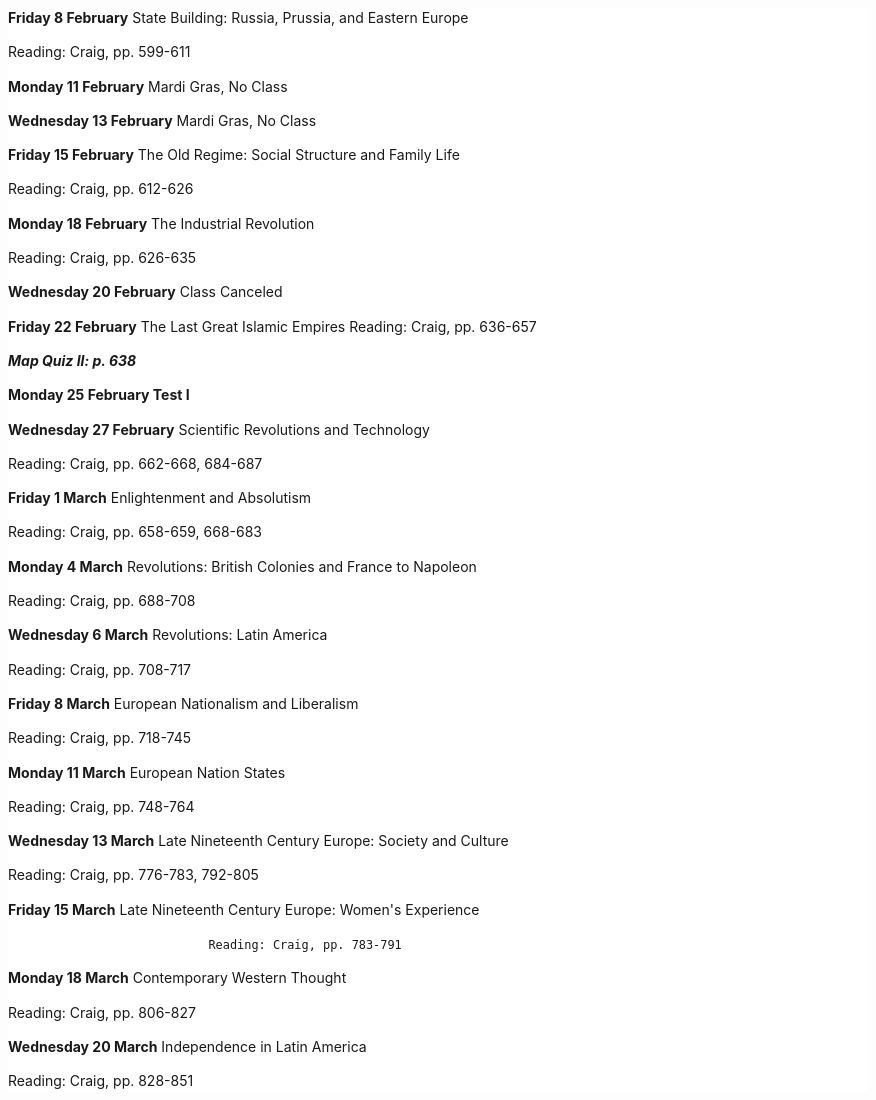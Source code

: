 **Friday 8 February** State Building: Russia, Prussia, and Eastern Europe

Reading: Craig, pp. 599-611

**Monday 11 February** Mardi Gras, No Class

**Wednesday 13 February** Mardi Gras, No Class

**Friday 15 February** The Old Regime: Social Structure and Family Life

Reading: Craig, pp. 612-626

**Monday 18 February** The Industrial Revolution

Reading: Craig, pp. 626-635

**Wednesday 20 February** Class Canceled

**Friday 22 February** The Last Great Islamic Empires
Reading: Craig, pp. 636-657

**_Map Quiz II: p. 638_**

**Monday 25 February Test I**

**Wednesday 27 February** Scientific Revolutions and Technology

Reading: Craig, pp. 662-668, 684-687

**Friday 1 March** Enlightenment and Absolutism

Reading: Craig, pp. 658-659, 668-683

**Monday 4 March** Revolutions: British Colonies and France to Napoleon

Reading: Craig, pp. 688-708

**Wednesday 6 March** Revolutions: Latin America

Reading: Craig, pp. 708-717

**Friday 8 March** European Nationalism and Liberalism

Reading: Craig, pp. 718-745

**Monday 11 March** European Nation States

Reading: Craig, pp. 748-764

**Wednesday 13 March** Late Nineteenth Century Europe: Society and Culture

Reading: Craig, pp. 776-783, 792-805

**Friday 15 March** Late Nineteenth Century Europe: Women's Experience

                                Reading: Craig, pp. 783-791

**Monday 18 March** Contemporary Western Thought

Reading: Craig, pp. 806-827

**Wednesday 20 March** Independence in Latin America

Reading: Craig, pp. 828-851
